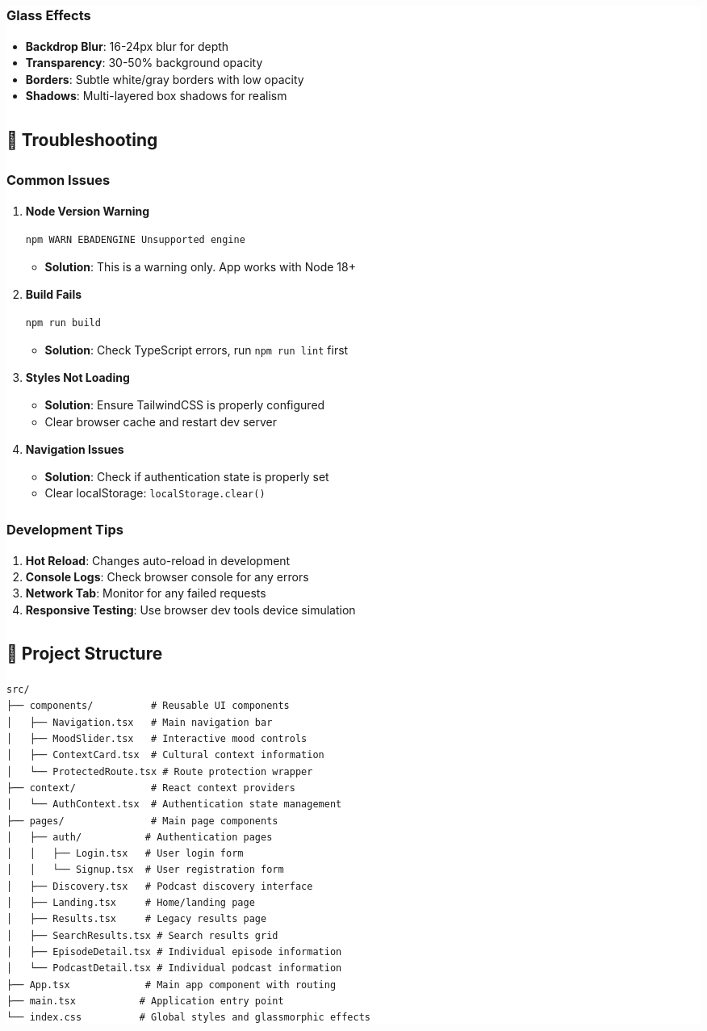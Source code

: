 ### Glass Effects
- **Backdrop Blur**: 16-24px blur for depth
- **Transparency**: 30-50% background opacity
- **Borders**: Subtle white/gray borders with low opacity
- **Shadows**: Multi-layered box shadows for realism

## 🐛 Troubleshooting

### Common Issues

1. **Node Version Warning**
   ```
   npm WARN EBADENGINE Unsupported engine
   ```
   - **Solution**: This is a warning only. App works with Node 18+

2. **Build Fails**
   ```bash
   npm run build
   ```
   - **Solution**: Check TypeScript errors, run `npm run lint` first

3. **Styles Not Loading**
   - **Solution**: Ensure TailwindCSS is properly configured
   - Clear browser cache and restart dev server

4. **Navigation Issues**
   - **Solution**: Check if authentication state is properly set
   - Clear localStorage: `localStorage.clear()`

### Development Tips

1. **Hot Reload**: Changes auto-reload in development
2. **Console Logs**: Check browser console for any errors
3. **Network Tab**: Monitor for any failed requests
4. **Responsive Testing**: Use browser dev tools device simulation

## 📁 Project Structure

```
src/
├── components/          # Reusable UI components
│   ├── Navigation.tsx   # Main navigation bar
│   ├── MoodSlider.tsx   # Interactive mood controls
│   ├── ContextCard.tsx  # Cultural context information
│   └── ProtectedRoute.tsx # Route protection wrapper
├── context/             # React context providers
│   └── AuthContext.tsx  # Authentication state management
├── pages/               # Main page components
│   ├── auth/           # Authentication pages
│   │   ├── Login.tsx   # User login form
│   │   └── Signup.tsx  # User registration form
│   ├── Discovery.tsx   # Podcast discovery interface
│   ├── Landing.tsx     # Home/landing page
│   ├── Results.tsx     # Legacy results page
│   ├── SearchResults.tsx # Search results grid
│   ├── EpisodeDetail.tsx # Individual episode information
│   └── PodcastDetail.tsx # Individual podcast information
├── App.tsx             # Main app component with routing
├── main.tsx           # Application entry point
└── index.css          # Global styles and glassmorphic effects
```
